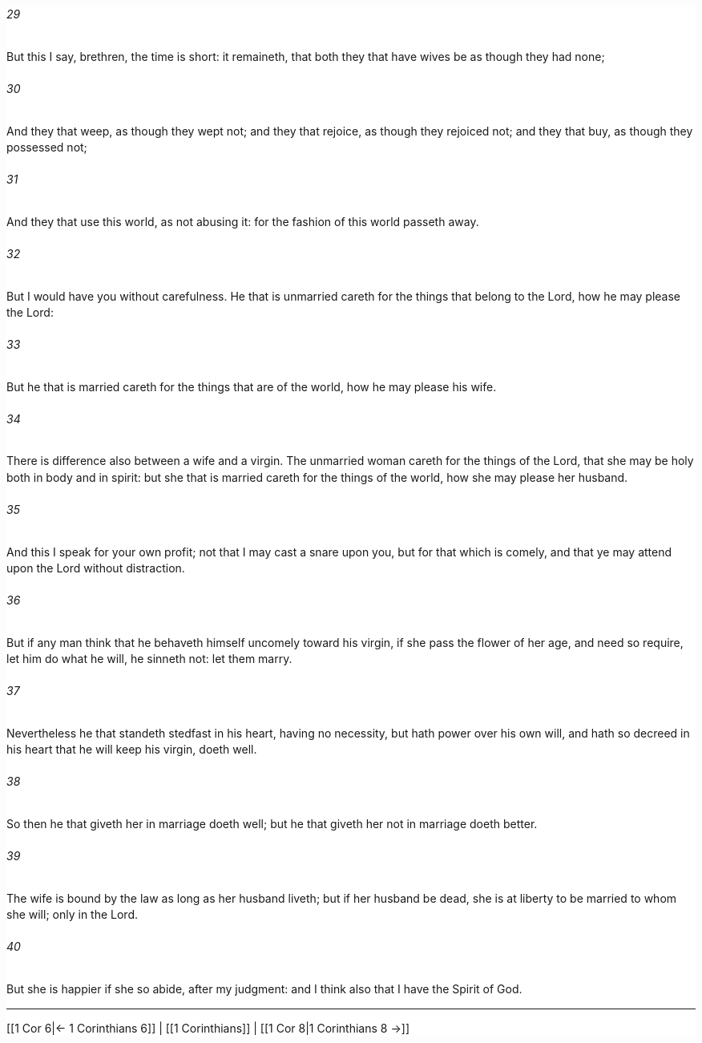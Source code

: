 ###### 29 
But this I say, brethren, the time is short: it remaineth, that both they that have wives be as though they had none; 

###### 30 
And they that weep, as though they wept not; and they that rejoice, as though they rejoiced not; and they that buy, as though they possessed not; 

###### 31 
And they that use this world, as not abusing it: for the fashion of this world passeth away. 

###### 32 
But I would have you without carefulness. He that is unmarried careth for the things that belong to the Lord, how he may please the Lord: 

###### 33 
But he that is married careth for the things that are of the world, how he may please his wife. 

###### 34 
There is difference also between a wife and a virgin. The unmarried woman careth for the things of the Lord, that she may be holy both in body and in spirit: but she that is married careth for the things of the world, how she may please her husband. 

###### 35 
And this I speak for your own profit; not that I may cast a snare upon you, but for that which is comely, and that ye may attend upon the Lord without distraction. 

###### 36 
But if any man think that he behaveth himself uncomely toward his virgin, if she pass the flower of her age, and need so require, let him do what he will, he sinneth not: let them marry. 

###### 37 
Nevertheless he that standeth stedfast in his heart, having no necessity, but hath power over his own will, and hath so decreed in his heart that he will keep his virgin, doeth well. 

###### 38 
So then he that giveth her in marriage doeth well; but he that giveth her not in marriage doeth better. 

###### 39 
The wife is bound by the law as long as her husband liveth; but if her husband be dead, she is at liberty to be married to whom she will; only in the Lord. 

###### 40 
But she is happier if she so abide, after my judgment: and I think also that I have the Spirit of God.

***
[[1 Cor 6|← 1 Corinthians 6]] | [[1 Corinthians]] | [[1 Cor 8|1 Corinthians 8 →]]
